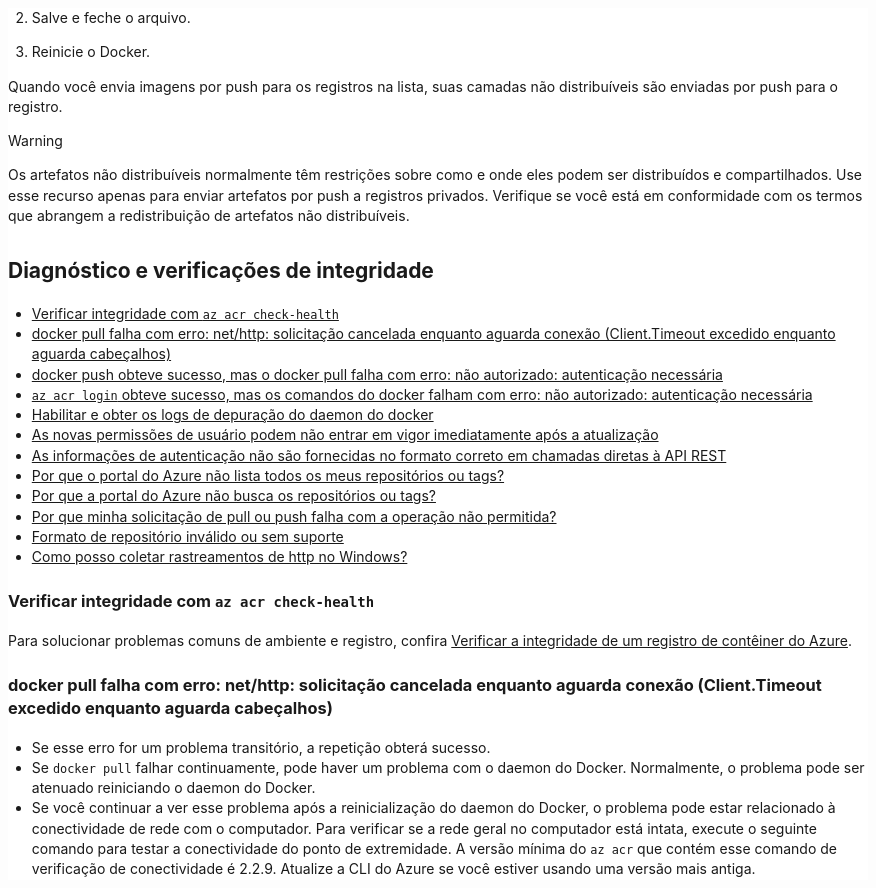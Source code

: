 2. Salve e feche o arquivo.

3. Reinicie o Docker.

Quando você envia imagens por push para os registros na lista, suas camadas não distribuíveis são enviadas por push para o registro.

> [!WARNING]
> Os artefatos não distribuíveis normalmente têm restrições sobre como e onde eles podem ser distribuídos e compartilhados. Use esse recurso apenas para enviar artefatos por push a registros privados. Verifique se você está em conformidade com os termos que abrangem a redistribuição de artefatos não distribuíveis.

## <a name="diagnostics-and-health-checks"></a>Diagnóstico e verificações de integridade

- [Verificar integridade com `az acr check-health`](#check-health-with-az-acr-check-health)
- [docker pull falha com erro: net/http: solicitação cancelada enquanto aguarda conexão (Client.Timeout excedido enquanto aguarda cabeçalhos)](#docker-pull-fails-with-error-nethttp-request-canceled-while-waiting-for-connection-clienttimeout-exceeded-while-awaiting-headers)
- [docker push obteve sucesso, mas o docker pull falha com erro: não autorizado: autenticação necessária](#docker-push-succeeds-but-docker-pull-fails-with-error-unauthorized-authentication-required)
- [`az acr login` obteve sucesso, mas os comandos do docker falham com erro: não autorizado: autenticação necessária](#az-acr-login-succeeds-but-docker-fails-with-error-unauthorized-authentication-required)
- [Habilitar e obter os logs de depuração do daemon do docker](#enable-and-get-the-debug-logs-of-the-docker-daemon)    
- [As novas permissões de usuário podem não entrar em vigor imediatamente após a atualização](#new-user-permissions-may-not-be-effective-immediately-after-updating)
- [As informações de autenticação não são fornecidas no formato correto em chamadas diretas à API REST](#authentication-information-is-not-given-in-the-correct-format-on-direct-rest-api-calls)
- [Por que o portal do Azure não lista todos os meus repositórios ou tags?](#why-does-the-azure-portal-not-list-all-my-repositories-or-tags)
- [Por que a portal do Azure não busca os repositórios ou tags?](#why-does-the-azure-portal-fail-to-fetch-repositories-or-tags)
- [Por que minha solicitação de pull ou push falha com a operação não permitida?](#why-does-my-pull-or-push-request-fail-with-disallowed-operation)
- [Formato de repositório inválido ou sem suporte](#repository-format-is-invalid-or-unsupported)
- [Como posso coletar rastreamentos de http no Windows?](#how-do-i-collect-http-traces-on-windows)

### <a name="check-health-with-az-acr-check-health"></a>Verificar integridade com `az acr check-health`

Para solucionar problemas comuns de ambiente e registro, confira [Verificar a integridade de um registro de contêiner do Azure](container-registry-check-health.md).

### <a name="docker-pull-fails-with-error-nethttp-request-canceled-while-waiting-for-connection-clienttimeout-exceeded-while-awaiting-headers"></a>docker pull falha com erro: net/http: solicitação cancelada enquanto aguarda conexão (Client.Timeout excedido enquanto aguarda cabeçalhos)

 - Se esse erro for um problema transitório, a repetição obterá sucesso.
 - Se `docker pull` falhar continuamente, pode haver um problema com o daemon do Docker. Normalmente, o problema pode ser atenuado reiniciando o daemon do Docker. 
 - Se você continuar a ver esse problema após a reinicialização do daemon do Docker, o problema pode estar relacionado à conectividade de rede com o computador. Para verificar se a rede geral no computador está intata, execute o seguinte comando para testar a conectividade do ponto de extremidade. A versão mínima do `az acr` que contém esse comando de verificação de conectividade é 2.2.9. Atualize a CLI do Azure se você estiver usando uma versão mais antiga.
 